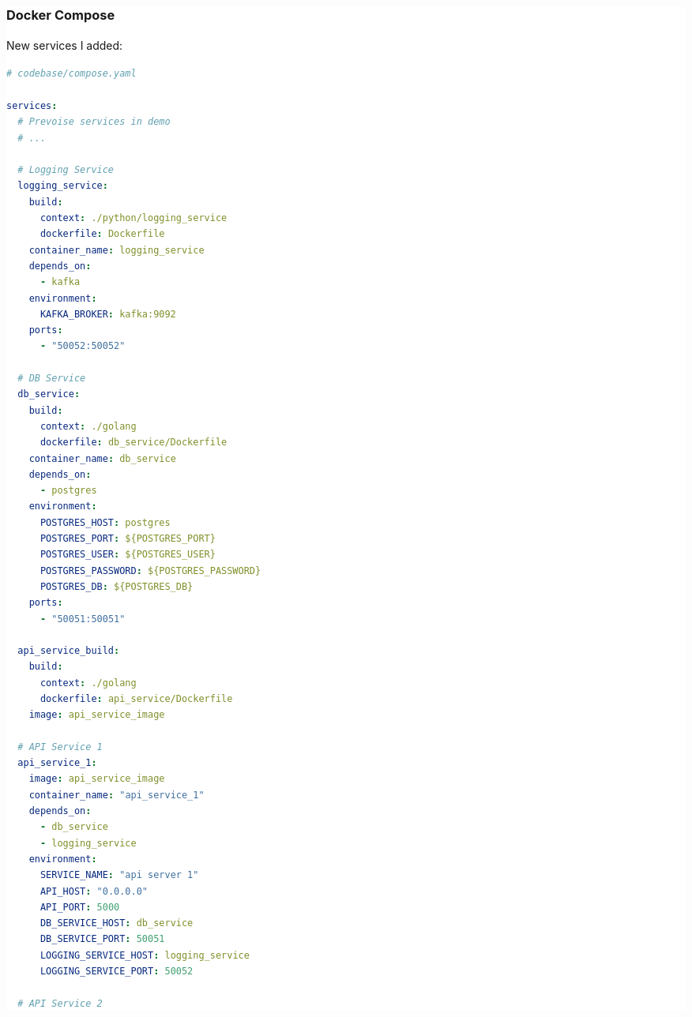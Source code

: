 ### Docker Compose

New services I added:

```yaml
# codebase/compose.yaml

services:
  # Prevoise services in demo
  # ...
  
  # Logging Service
  logging_service:
    build:
      context: ./python/logging_service
      dockerfile: Dockerfile
    container_name: logging_service
    depends_on:
      - kafka
    environment:
      KAFKA_BROKER: kafka:9092
    ports:
      - "50052:50052"

  # DB Service
  db_service:
    build:
      context: ./golang
      dockerfile: db_service/Dockerfile
    container_name: db_service
    depends_on:
      - postgres
    environment:
      POSTGRES_HOST: postgres
      POSTGRES_PORT: ${POSTGRES_PORT}
      POSTGRES_USER: ${POSTGRES_USER}
      POSTGRES_PASSWORD: ${POSTGRES_PASSWORD}
      POSTGRES_DB: ${POSTGRES_DB}
    ports:
      - "50051:50051"

  api_service_build:
    build:
      context: ./golang
      dockerfile: api_service/Dockerfile
    image: api_service_image

  # API Service 1
  api_service_1:
    image: api_service_image
    container_name: "api_service_1"
    depends_on:
      - db_service
      - logging_service
    environment:
      SERVICE_NAME: "api server 1"
      API_HOST: "0.0.0.0"
      API_PORT: 5000
      DB_SERVICE_HOST: db_service
      DB_SERVICE_PORT: 50051
      LOGGING_SERVICE_HOST: logging_service
      LOGGING_SERVICE_PORT: 50052

  # API Service 2
```